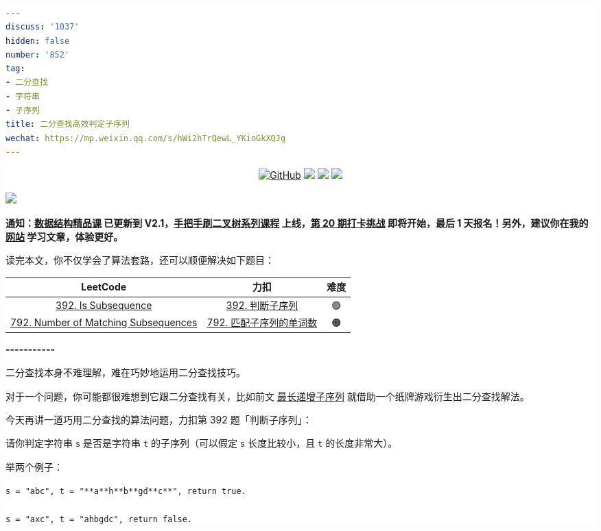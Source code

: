 ```yaml
---
discuss: '1037'
hidden: false
number: '852'
tag:
- 二分查找
- 字符串
- 子序列
title: 二分查找高效判定子序列
wechat: https://mp.weixin.qq.com/s/hWi2hTrQewL_YKioGkXQJg
---
```


<p align='center'>
<a href="https://github.com/labuladong/fucking-algorithm" target="view_window"><img alt="GitHub" src="https://img.shields.io/github/stars/labuladong/fucking-algorithm?label=Stars&style=flat-square&logo=GitHub"></a>
<a href="https://appktavsiei5995.pc.xiaoe-tech.com/index" target="_blank"><img class="my_header_icon" src="https://img.shields.io/static/v1?label=精品课程&message=查看&color=pink&style=flat"></a>
<a href="https://www.zhihu.com/people/labuladong"><img src="https://img.shields.io/badge/%E7%9F%A5%E4%B9%8E-@labuladong-000000.svg?style=flat-square&logo=Zhihu"></a>
<a href="https://space.bilibili.com/14089380"><img src="https://img.shields.io/badge/B站-@labuladong-000000.svg?style=flat-square&logo=Bilibili"></a>
</p>

![](https://labuladong.github.io/pictures/souyisou1.png)

**通知：[数据结构精品课](https://aep.h5.xeknow.com/s/1XJHEO) 已更新到 V2.1，[手把手刷二叉树系列课程](https://aep.xet.tech/s/3YGcq3) 上线，[第 20 期打卡挑战](https://opedk.xet.tech/s/1cEM6U) 即将开始，最后 1 天报名！另外，建议你在我的 [网站](https://labuladong.github.io/algo/) 学习文章，体验更好。**



读完本文，你不仅学会了算法套路，还可以顺便解决如下题目：

| LeetCode | 力扣 | 难度 |
| :----: | :----: | :----: |
| [392. Is Subsequence](https://leetcode.com/problems/is-subsequence/) | [392. 判断子序列](https://leetcode.cn/problems/is-subsequence/) | 🟢
| [792. Number of Matching Subsequences](https://leetcode.com/problems/number-of-matching-subsequences/) | [792. 匹配子序列的单词数](https://leetcode.cn/problems/number-of-matching-subsequences/) | 🟠

**-----------**

二分查找本身不难理解，难在巧妙地运用二分查找技巧。

对于一个问题，你可能都很难想到它跟二分查找有关，比如前文 [最长递增子序列](https://labuladong.github.io/article/fname.html?fname=动态规划设计：最长递增子序列) 就借助一个纸牌游戏衍生出二分查找解法。

今天再讲一道巧用二分查找的算法问题，力扣第 392 题「判断子序列」：

请你判定字符串 `s` 是否是字符串 `t` 的子序列（可以假定 `s` 长度比较小，且 `t` 的长度非常大）。

举两个例子：

```
s = "abc", t = "**a**h**b**gd**c**", return true.

s = "axc", t = "ahbgdc", return false.
```
